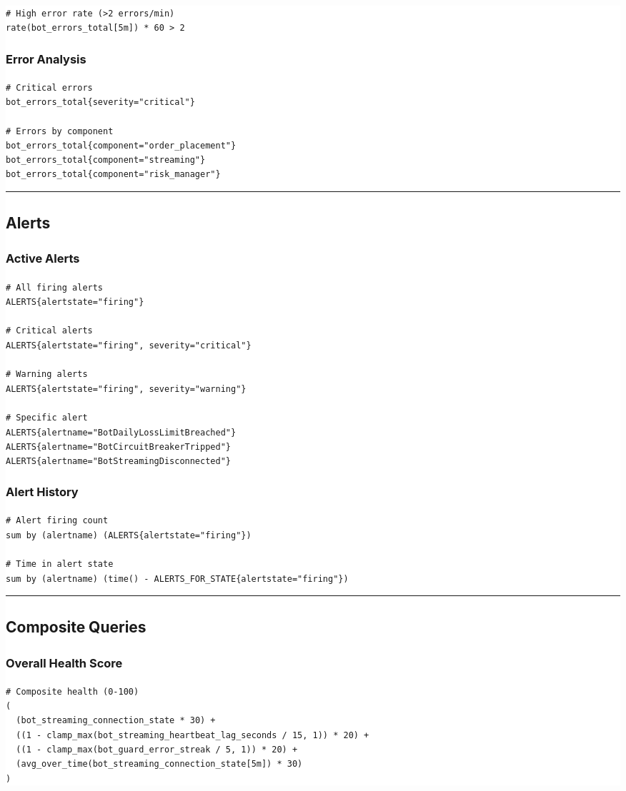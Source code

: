 ```promql
# High error rate (>2 errors/min)
rate(bot_errors_total[5m]) * 60 > 2
```

### Error Analysis
```promql
# Critical errors
bot_errors_total{severity="critical"}

# Errors by component
bot_errors_total{component="order_placement"}
bot_errors_total{component="streaming"}
bot_errors_total{component="risk_manager"}
```

---

## Alerts

### Active Alerts
```promql
# All firing alerts
ALERTS{alertstate="firing"}

# Critical alerts
ALERTS{alertstate="firing", severity="critical"}

# Warning alerts
ALERTS{alertstate="firing", severity="warning"}

# Specific alert
ALERTS{alertname="BotDailyLossLimitBreached"}
ALERTS{alertname="BotCircuitBreakerTripped"}
ALERTS{alertname="BotStreamingDisconnected"}
```

### Alert History
```promql
# Alert firing count
sum by (alertname) (ALERTS{alertstate="firing"})

# Time in alert state
sum by (alertname) (time() - ALERTS_FOR_STATE{alertstate="firing"})
```

---

## Composite Queries

### Overall Health Score
```promql
# Composite health (0-100)
(
  (bot_streaming_connection_state * 30) +
  ((1 - clamp_max(bot_streaming_heartbeat_lag_seconds / 15, 1)) * 20) +
  ((1 - clamp_max(bot_guard_error_streak / 5, 1)) * 20) +
  (avg_over_time(bot_streaming_connection_state[5m]) * 30)
)
```
